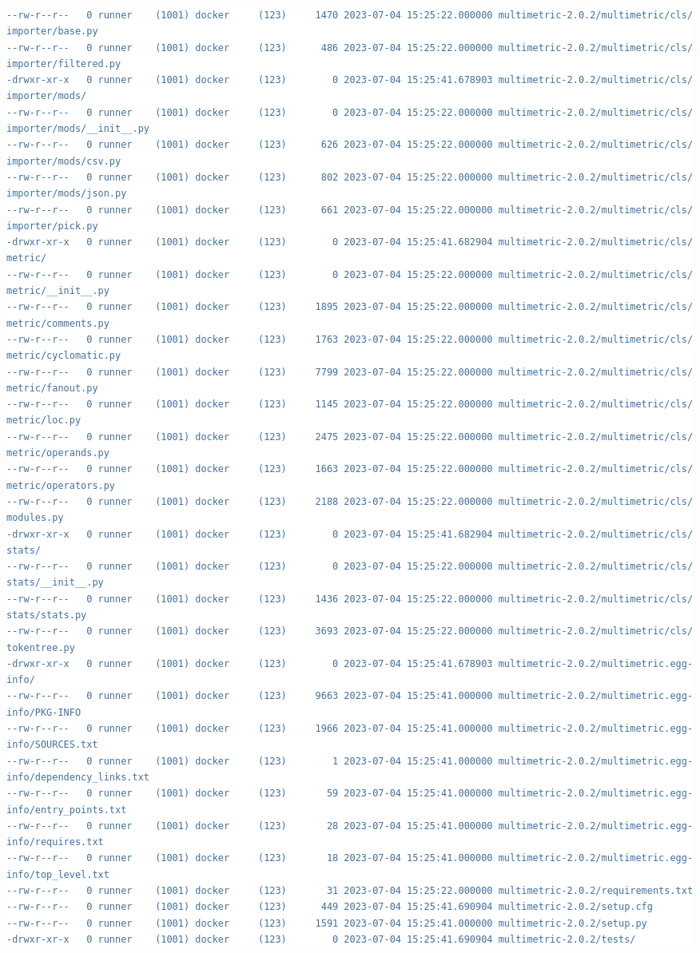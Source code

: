 ```diff
--rw-r--r--   0 runner    (1001) docker     (123)     1470 2023-07-04 15:25:22.000000 multimetric-2.0.2/multimetric/cls/importer/base.py
--rw-r--r--   0 runner    (1001) docker     (123)      486 2023-07-04 15:25:22.000000 multimetric-2.0.2/multimetric/cls/importer/filtered.py
-drwxr-xr-x   0 runner    (1001) docker     (123)        0 2023-07-04 15:25:41.678903 multimetric-2.0.2/multimetric/cls/importer/mods/
--rw-r--r--   0 runner    (1001) docker     (123)        0 2023-07-04 15:25:22.000000 multimetric-2.0.2/multimetric/cls/importer/mods/__init__.py
--rw-r--r--   0 runner    (1001) docker     (123)      626 2023-07-04 15:25:22.000000 multimetric-2.0.2/multimetric/cls/importer/mods/csv.py
--rw-r--r--   0 runner    (1001) docker     (123)      802 2023-07-04 15:25:22.000000 multimetric-2.0.2/multimetric/cls/importer/mods/json.py
--rw-r--r--   0 runner    (1001) docker     (123)      661 2023-07-04 15:25:22.000000 multimetric-2.0.2/multimetric/cls/importer/pick.py
-drwxr-xr-x   0 runner    (1001) docker     (123)        0 2023-07-04 15:25:41.682904 multimetric-2.0.2/multimetric/cls/metric/
--rw-r--r--   0 runner    (1001) docker     (123)        0 2023-07-04 15:25:22.000000 multimetric-2.0.2/multimetric/cls/metric/__init__.py
--rw-r--r--   0 runner    (1001) docker     (123)     1895 2023-07-04 15:25:22.000000 multimetric-2.0.2/multimetric/cls/metric/comments.py
--rw-r--r--   0 runner    (1001) docker     (123)     1763 2023-07-04 15:25:22.000000 multimetric-2.0.2/multimetric/cls/metric/cyclomatic.py
--rw-r--r--   0 runner    (1001) docker     (123)     7799 2023-07-04 15:25:22.000000 multimetric-2.0.2/multimetric/cls/metric/fanout.py
--rw-r--r--   0 runner    (1001) docker     (123)     1145 2023-07-04 15:25:22.000000 multimetric-2.0.2/multimetric/cls/metric/loc.py
--rw-r--r--   0 runner    (1001) docker     (123)     2475 2023-07-04 15:25:22.000000 multimetric-2.0.2/multimetric/cls/metric/operands.py
--rw-r--r--   0 runner    (1001) docker     (123)     1663 2023-07-04 15:25:22.000000 multimetric-2.0.2/multimetric/cls/metric/operators.py
--rw-r--r--   0 runner    (1001) docker     (123)     2188 2023-07-04 15:25:22.000000 multimetric-2.0.2/multimetric/cls/modules.py
-drwxr-xr-x   0 runner    (1001) docker     (123)        0 2023-07-04 15:25:41.682904 multimetric-2.0.2/multimetric/cls/stats/
--rw-r--r--   0 runner    (1001) docker     (123)        0 2023-07-04 15:25:22.000000 multimetric-2.0.2/multimetric/cls/stats/__init__.py
--rw-r--r--   0 runner    (1001) docker     (123)     1436 2023-07-04 15:25:22.000000 multimetric-2.0.2/multimetric/cls/stats/stats.py
--rw-r--r--   0 runner    (1001) docker     (123)     3693 2023-07-04 15:25:22.000000 multimetric-2.0.2/multimetric/cls/tokentree.py
-drwxr-xr-x   0 runner    (1001) docker     (123)        0 2023-07-04 15:25:41.678903 multimetric-2.0.2/multimetric.egg-info/
--rw-r--r--   0 runner    (1001) docker     (123)     9663 2023-07-04 15:25:41.000000 multimetric-2.0.2/multimetric.egg-info/PKG-INFO
--rw-r--r--   0 runner    (1001) docker     (123)     1966 2023-07-04 15:25:41.000000 multimetric-2.0.2/multimetric.egg-info/SOURCES.txt
--rw-r--r--   0 runner    (1001) docker     (123)        1 2023-07-04 15:25:41.000000 multimetric-2.0.2/multimetric.egg-info/dependency_links.txt
--rw-r--r--   0 runner    (1001) docker     (123)       59 2023-07-04 15:25:41.000000 multimetric-2.0.2/multimetric.egg-info/entry_points.txt
--rw-r--r--   0 runner    (1001) docker     (123)       28 2023-07-04 15:25:41.000000 multimetric-2.0.2/multimetric.egg-info/requires.txt
--rw-r--r--   0 runner    (1001) docker     (123)       18 2023-07-04 15:25:41.000000 multimetric-2.0.2/multimetric.egg-info/top_level.txt
--rw-r--r--   0 runner    (1001) docker     (123)       31 2023-07-04 15:25:22.000000 multimetric-2.0.2/requirements.txt
--rw-r--r--   0 runner    (1001) docker     (123)      449 2023-07-04 15:25:41.690904 multimetric-2.0.2/setup.cfg
--rw-r--r--   0 runner    (1001) docker     (123)     1591 2023-07-04 15:25:41.000000 multimetric-2.0.2/setup.py
-drwxr-xr-x   0 runner    (1001) docker     (123)        0 2023-07-04 15:25:41.690904 multimetric-2.0.2/tests/
```